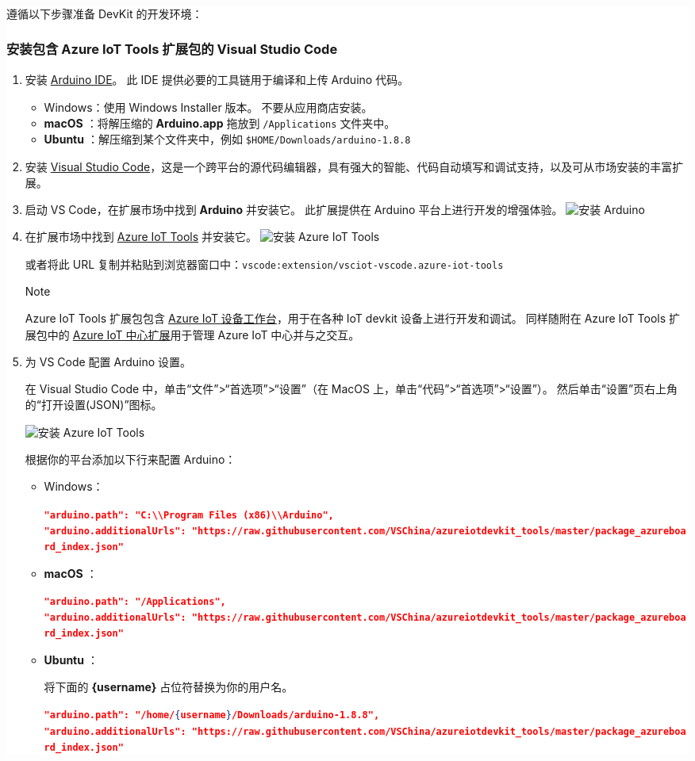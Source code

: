 遵循以下步骤准备 DevKit 的开发环境：

### <a name="install-visual-studio-code-with-azure-iot-tools-extension-package"></a>安装包含 Azure IoT Tools 扩展包的 Visual Studio Code

1. 安装 [Arduino IDE](https://www.arduino.cc/en/Main/Software)。 此 IDE 提供必要的工具链用于编译和上传 Arduino 代码。
    * Windows：使用 Windows Installer 版本。 不要从应用商店安装。
    * **macOS** ：将解压缩的 **Arduino.app** 拖放到 `/Applications` 文件夹中。
    * **Ubuntu** ：解压缩到某个文件夹中，例如 `$HOME/Downloads/arduino-1.8.8`

2. 安装 [Visual Studio Code](https://code.visualstudio.com/)，这是一个跨平台的源代码编辑器，具有强大的智能、代码自动填写和调试支持，以及可从市场安装的丰富扩展。

3. 启动 VS Code，在扩展市场中找到 **Arduino** 并安装它。 此扩展提供在 Arduino 平台上进行开发的增强体验。
    ![安装 Arduino](media/iot-hub-arduino-devkit-az3166-get-started/getting-started/install-arduino.png)

4. 在扩展市场中找到 [Azure IoT Tools](https://aka.ms/azure-iot-tools) 并安装它。
    ![安装 Azure IoT Tools](media/iot-hub-arduino-devkit-az3166-get-started/getting-started/install-azure-iot-tools.png)

    或者将此 URL 复制并粘贴到浏览器窗口中：`vscode:extension/vsciot-vscode.azure-iot-tools`

    > [!NOTE]
    > Azure IoT Tools 扩展包包含 [Azure IoT 设备工作台](https://aka.ms/iot-workbench)，用于在各种 IoT devkit 设备上进行开发和调试。 同样随附在 Azure IoT Tools 扩展包中的 [Azure IoT 中心扩展](https://aka.ms/iot-toolkit)用于管理 Azure IoT 中心并与之交互。

5. 为 VS Code 配置 Arduino 设置。

    在 Visual Studio Code 中，单击“文件”>“首选项”>“设置”（在 MacOS 上，单击“代码”>“首选项”>“设置”）。 然后单击“设置”页右上角的“打开设置(JSON)”图标。

    ![安装 Azure IoT Tools](media/iot-hub-arduino-devkit-az3166-get-started/getting-started/user-settings-arduino.png)
    
    根据你的平台添加以下行来配置 Arduino： 

    * Windows：
      
        ```json
        "arduino.path": "C:\\Program Files (x86)\\Arduino",
        "arduino.additionalUrls": "https://raw.githubusercontent.com/VSChina/azureiotdevkit_tools/master/package_azureboard_index.json"
        ```

    * **macOS** ：

        ```json
        "arduino.path": "/Applications",
        "arduino.additionalUrls": "https://raw.githubusercontent.com/VSChina/azureiotdevkit_tools/master/package_azureboard_index.json"
        ```

    * **Ubuntu** ：
    
        将下面的 **{username}** 占位符替换为你的用户名。

        ```json
        "arduino.path": "/home/{username}/Downloads/arduino-1.8.8",
        "arduino.additionalUrls": "https://raw.githubusercontent.com/VSChina/azureiotdevkit_tools/master/package_azureboard_index.json"
        ```
